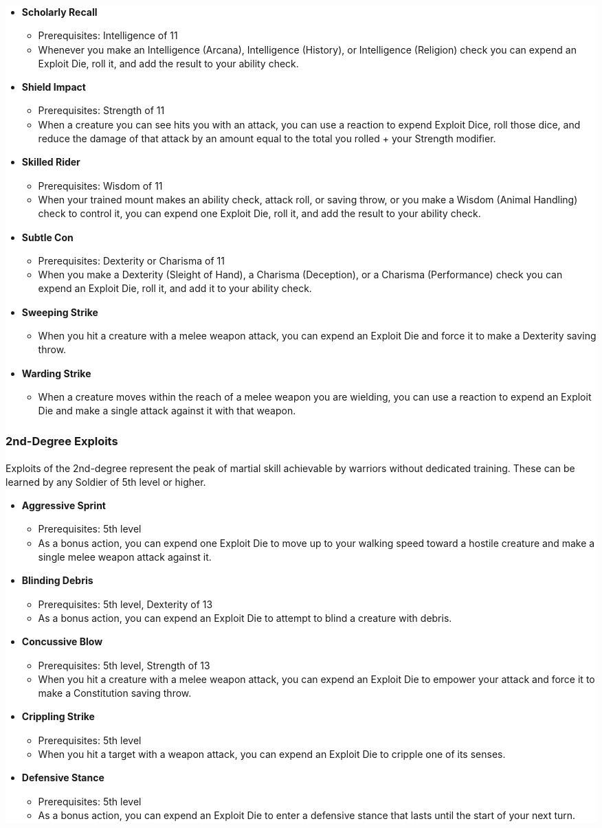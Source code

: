 - **Scholarly Recall**
  - Prerequisites: Intelligence of 11
  - Whenever you make an Intelligence (Arcana), Intelligence (History), or Intelligence (Religion) check you can expend an Exploit Die, roll it, and add the result to your ability check.

- **Shield Impact**
  - Prerequisites: Strength of 11
  - When a creature you can see hits you with an attack, you can use a reaction to expend Exploit Dice, roll those dice, and reduce the damage of that attack by an amount equal to the total you rolled + your Strength modifier.

- **Skilled Rider**
  - Prerequisites: Wisdom of 11
  - When your trained mount makes an ability check, attack roll, or saving throw, or you make a Wisdom (Animal Handling) check to control it, you can expend one Exploit Die, roll it, and add the result to your ability check.

- **Subtle Con**
  - Prerequisites: Dexterity or Charisma of 11
  - When you make a Dexterity (Sleight of Hand), a Charisma (Deception), or a Charisma (Performance) check you can expend an Exploit Die, roll it, and add it to your ability check.

- **Sweeping Strike**
  - When you hit a creature with a melee weapon attack, you can expend an Exploit Die and force it to make a Dexterity saving throw.

- **Warding Strike**
  - When a creature moves within the reach of a melee weapon you are wielding, you can use a reaction to expend an Exploit Die and make a single attack against it with that weapon.

### 2nd-Degree Exploits

Exploits of the 2nd-degree represent the peak of martial skill achievable by warriors without dedicated training. These can be learned by any Soldier of 5th level or higher.

- **Aggressive Sprint**
  - Prerequisites: 5th level
  - As a bonus action, you can expend one Exploit Die to move up to your walking speed toward a hostile creature and make a single melee weapon attack against it.

- **Blinding Debris**
  - Prerequisites: 5th level, Dexterity of 13
  - As a bonus action, you can expend an Exploit Die to attempt to blind a creature with debris.

- **Concussive Blow**
  - Prerequisites: 5th level, Strength of 13
  - When you hit a creature with a melee weapon attack, you can expend an Exploit Die to empower your attack and force it to make a Constitution saving throw.

- **Crippling Strike**
  - Prerequisites: 5th level
  - When you hit a target with a weapon attack, you can expend an Exploit Die to cripple one of its senses.

- **Defensive Stance**
  - Prerequisites: 5th level
  - As a bonus action, you can expend an Exploit Die to enter a defensive stance that lasts until the start of your next turn.
